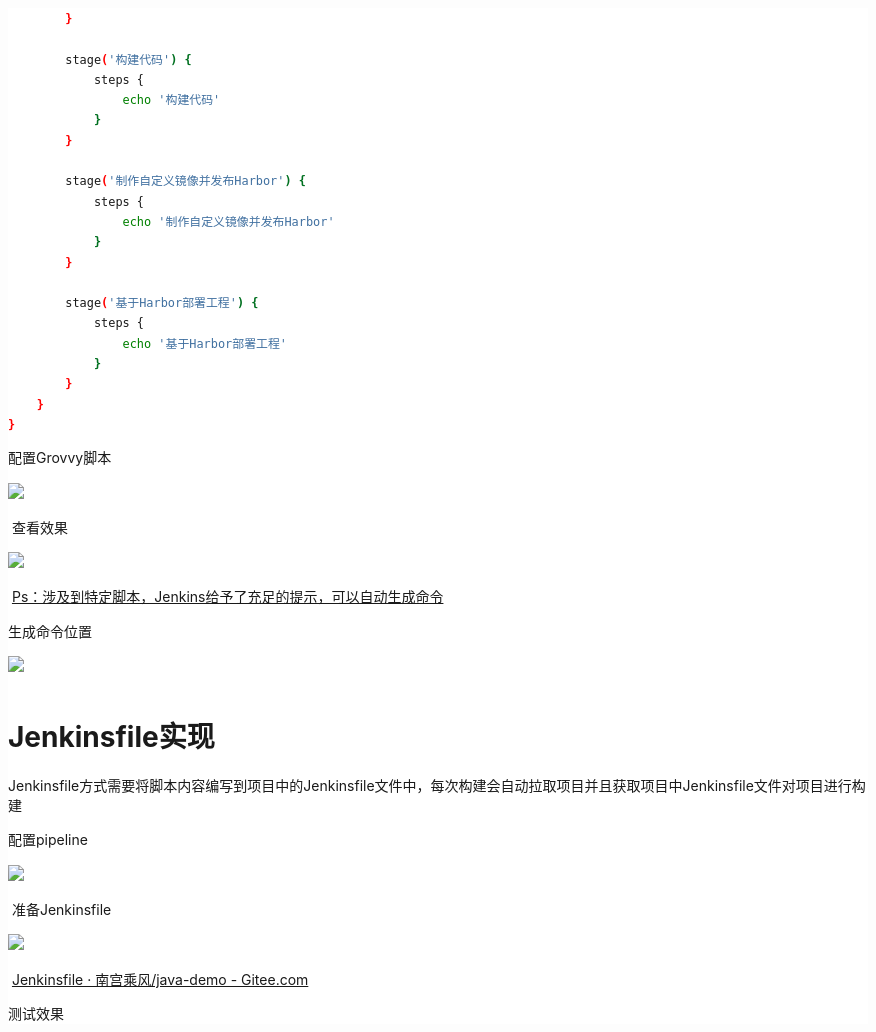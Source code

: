 ```bash
        }

        stage('构建代码') {
            steps {
                echo '构建代码'
            }
        }

        stage('制作自定义镜像并发布Harbor') {
            steps {
                echo '制作自定义镜像并发布Harbor'
            }
        }

        stage('基于Harbor部署工程') {
            steps {
                echo '基于Harbor部署工程'
            }
        }
    }
}
```

配置Grovvy脚本

![](http://image.ownit.top/csdn/6538958ea23c43fa814956a52001f208.png)

 查看效果

![](http://image.ownit.top/csdn/fde345cff9464a4caa0a8c588a9bd915.png)

 [Ps：涉及到特定脚本，Jenkins给予了充足的提示，可以自动生成命令]()

生成命令位置

![](http://image.ownit.top/csdn/c1d8b5f0bd2b47a78155339f92a28d82.png)

# Jenkinsfile实现

Jenkinsfile方式需要将脚本内容编写到项目中的Jenkinsfile文件中，每次构建会自动拉取项目并且获取项目中Jenkinsfile文件对项目进行构建

配置pipeline

![](http://image.ownit.top/csdn/60c19e380c214266b7ab1634d0e6d582.png)

 准备Jenkinsfile

![](http://image.ownit.top/csdn/d5272fbd9d0c45f0b97fe8972540c76f.png)

 [Jenkinsfile · 南宫乘风/java-demo \- Gitee.com](https://gitee.com/chengfeng99/java-demo/blob/master/Jenkinsfile "Jenkinsfile · 南宫乘风/java-demo \- Gitee.com")

测试效果
